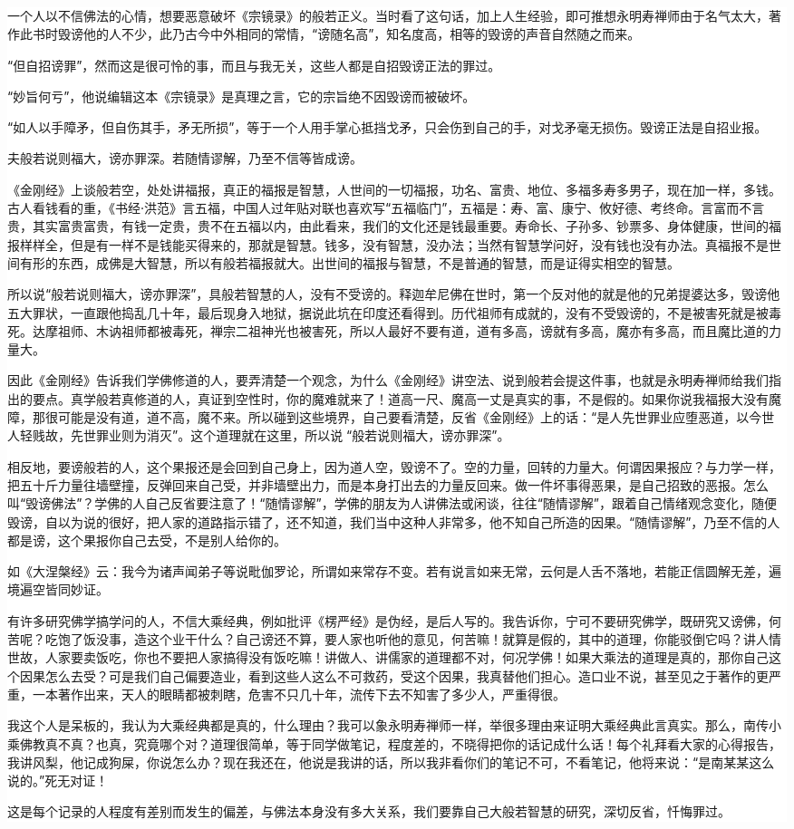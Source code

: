 一个人以不信佛法的心情，想要恶意破坏《宗镜录》的般若正义。当时看了这句话，加上人生经验，即可推想永明寿禅师由于名气太大，著作此书时毁谤他的人不少，此乃古今中外相同的常情，“谤随名高”，知名度高，相等的毁谤的声音自然随之而来。

“但自招谤罪”，然而这是很可怜的事，而且与我无关，这些人都是自招毁谤正法的罪过。

“妙旨何亏”，他说编辑这本《宗镜录》是真理之言，它的宗旨绝不因毁谤而被破坏。

“如人以手障矛，但自伤其手，矛无所损”，等于一个人用手掌心抵挡戈矛，只会伤到自己的手，对戈矛毫无损伤。毁谤正法是自招业报。

夫般若说则福大，谤亦罪深。若随情谬解，乃至不信等皆成谤。

《金刚经》上谈般若空，处处讲福报，真正的福报是智慧，人世间的一切福报，功名、富贵、地位、多福多寿多男子，现在加一样，多钱。古人看钱看的重，《书经·洪范》言五福，中国人过年贴对联也喜欢写“五福临门”，五福是：寿、富、康宁、攸好德、考终命。言富而不言贵，其实富贵富贵，有钱一定贵，贵不在五福以内，由此看来，我们的文化还是钱最重要。寿命长、子孙多、钞票多、身体健康，世间的福报样样全，但是有一样不是钱能买得来的，那就是智慧。钱多，没有智慧，没办法；当然有智慧学问好，没有钱也没有办法。真福报不是世间有形的东西，成佛是大智慧，所以有般若福报就大。出世间的福报与智慧，不是普通的智慧，而是证得实相空的智慧。

所以说“般若说则福大，谤亦罪深”，具般若智慧的人，没有不受谤的。释迦牟尼佛在世时，第一个反对他的就是他的兄弟提婆达多，毁谤他五大罪状，一直跟他捣乱几十年，最后现身入地狱，据说此坑在印度还看得到。历代祖师有成就的，没有不受毁谤的，不是被害死就是被毒死。达摩祖师、木讷祖师都被毒死，禅宗二祖神光也被害死，所以人最好不要有道，道有多高，谤就有多高，魔亦有多高，而且魔比道的力量大。

因此《金刚经》告诉我们学佛修道的人，要弄清楚一个观念，为什么《金刚经》讲空法、说到般若会提这件事，也就是永明寿禅师给我们指出的要点。真学般若真修道的人，真证到空性时，你的魔难就来了！道高一尺、魔高一丈是真实的事，不是假的。如果你说我福报大没有魔障，那很可能是没有道，道不高，魔不来。所以碰到这些境界，自己要看清楚，反省《金刚经》上的话：“是人先世罪业应堕恶道，以今世人轻贱故，先世罪业则为消灭”。这个道理就在这里，所以说 “般若说则福大，谤亦罪深”。

相反地，要谤般若的人，这个果报还是会回到自己身上，因为道人空，毁谤不了。空的力量，回转的力量大。何谓因果报应？与力学一样，把五十斤力量往墙壁撞，反弹回来自己受，并非墙壁出力，而是本身打出去的力量反回来。做一件坏事得恶果，是自己招致的恶报。怎么叫“毁谤佛法”？学佛的人自己反省要注意了！“随情谬解”，学佛的朋友为人讲佛法或闲谈，往往“随情谬解”，跟着自己情绪观念变化，随便毁谤，自以为说的很好，把人家的道路指示错了，还不知道，我们当中这种人非常多，他不知自己所造的因果。“随情谬解”，乃至不信的人都是谤，这个果报你自己去受，不是别人给你的。

如《大涅槃经》云：我今为诸声闻弟子等说毗伽罗论，所谓如来常存不变。若有说言如来无常，云何是人舌不落地，若能正信圆解无差，遍境遍空皆同妙证。

有许多研究佛学搞学问的人，不信大乘经典，例如批评《楞严经》是伪经，是后人写的。我告诉你，宁可不要研究佛学，既研究又谤佛，何苦呢？吃饱了饭没事，造这个业干什么？自己谤还不算，要人家也听他的意见，何苦嘛！就算是假的，其中的道理，你能驳倒它吗？讲人情世故，人家要卖饭吃，你也不要把人家搞得没有饭吃嘛！讲做人、讲儒家的道理都不对，何况学佛！如果大乘法的道理是真的，那你自己这个因果怎么去受？可是我们自己偏要造业，看到这些人这么不可救药，受这个因果，我真替他们担心。造口业不说，甚至见之于著作的更严重，一本著作出来，天人的眼睛都被刺瞎，危害不只几十年，流传下去不知害了多少人，严重得很。

我这个人是呆板的，我认为大乘经典都是真的，什么理由？我可以象永明寿禅师一样，举很多理由来证明大乘经典此言真实。那么，南传小乘佛教真不真？也真，究竟哪个对？道理很简单，等于同学做笔记，程度差的，不晓得把你的话记成什么话！每个礼拜看大家的心得报告，我讲风梨，他记成狗屎，你说怎么办？现在我还在，他说是我讲的话，所以我非看你们的笔记不可，不看笔记，他将来说：“是南某某这么说的。”死无对证！

这是每个记录的人程度有差别而发生的偏差，与佛法本身没有多大关系，我们要靠自己大般若智慧的研究，深切反省，忏悔罪过。

